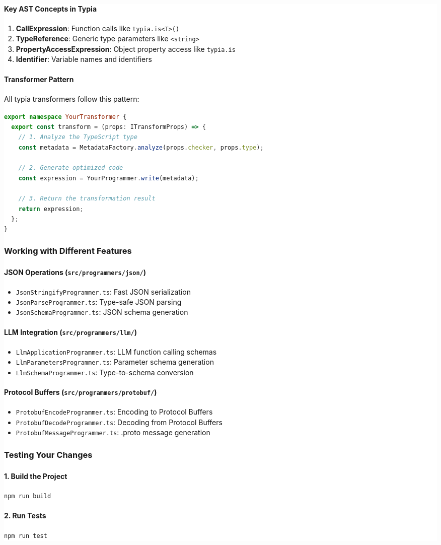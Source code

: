 #### Key AST Concepts in Typia

1. **CallExpression**: Function calls like `typia.is<T>()`
2. **TypeReference**: Generic type parameters like `<string>`
3. **PropertyAccessExpression**: Object property access like `typia.is`
4. **Identifier**: Variable names and identifiers

#### Transformer Pattern

All typia transformers follow this pattern:

```typescript
export namespace YourTransformer {
  export const transform = (props: ITransformProps) => {
    // 1. Analyze the TypeScript type
    const metadata = MetadataFactory.analyze(props.checker, props.type);
    
    // 2. Generate optimized code
    const expression = YourProgrammer.write(metadata);
    
    // 3. Return the transformation result
    return expression;
  };
}
```

### Working with Different Features

#### JSON Operations (`src/programmers/json/`)
- `JsonStringifyProgrammer.ts`: Fast JSON serialization
- `JsonParseProgrammer.ts`: Type-safe JSON parsing
- `JsonSchemaProgrammer.ts`: JSON schema generation

#### LLM Integration (`src/programmers/llm/`)
- `LlmApplicationProgrammer.ts`: LLM function calling schemas
- `LlmParametersProgrammer.ts`: Parameter schema generation
- `LlmSchemaProgrammer.ts`: Type-to-schema conversion

#### Protocol Buffers (`src/programmers/protobuf/`)
- `ProtobufEncodeProgrammer.ts`: Encoding to Protocol Buffers
- `ProtobufDecodeProgrammer.ts`: Decoding from Protocol Buffers
- `ProtobufMessageProgrammer.ts`: .proto message generation

### Testing Your Changes

#### 1. **Build the Project**
```bash
npm run build
```

#### 2. **Run Tests**
```bash
npm run test
```
